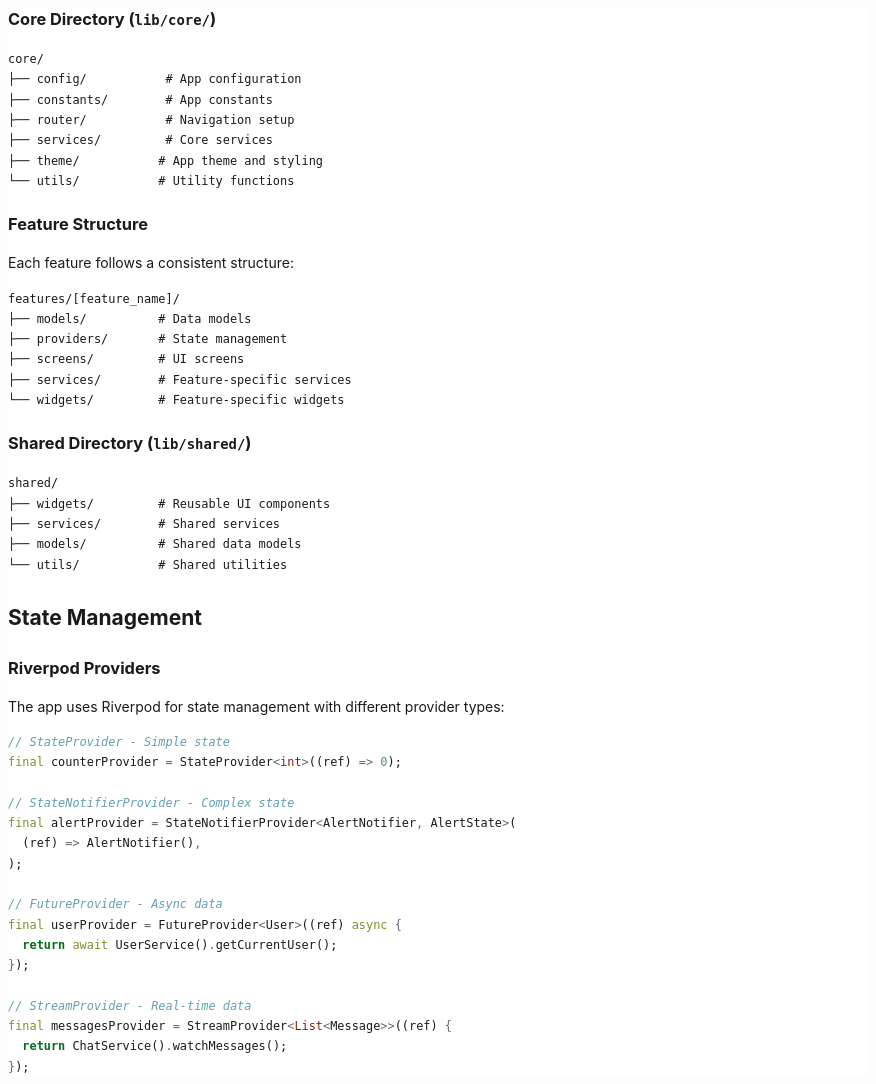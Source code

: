 ### Core Directory (`lib/core/`)

```
core/
├── config/           # App configuration
├── constants/        # App constants
├── router/           # Navigation setup
├── services/         # Core services
├── theme/           # App theme and styling
└── utils/           # Utility functions
```

### Feature Structure

Each feature follows a consistent structure:

```
features/[feature_name]/
├── models/          # Data models
├── providers/       # State management
├── screens/         # UI screens
├── services/        # Feature-specific services
└── widgets/         # Feature-specific widgets
```

### Shared Directory (`lib/shared/`)

```
shared/
├── widgets/         # Reusable UI components
├── services/        # Shared services
├── models/          # Shared data models
└── utils/           # Shared utilities
```

## State Management

### Riverpod Providers

The app uses Riverpod for state management with different provider types:

```dart
// StateProvider - Simple state
final counterProvider = StateProvider<int>((ref) => 0);

// StateNotifierProvider - Complex state
final alertProvider = StateNotifierProvider<AlertNotifier, AlertState>(
  (ref) => AlertNotifier(),
);

// FutureProvider - Async data
final userProvider = FutureProvider<User>((ref) async {
  return await UserService().getCurrentUser();
});

// StreamProvider - Real-time data
final messagesProvider = StreamProvider<List<Message>>((ref) {
  return ChatService().watchMessages();
});
```

